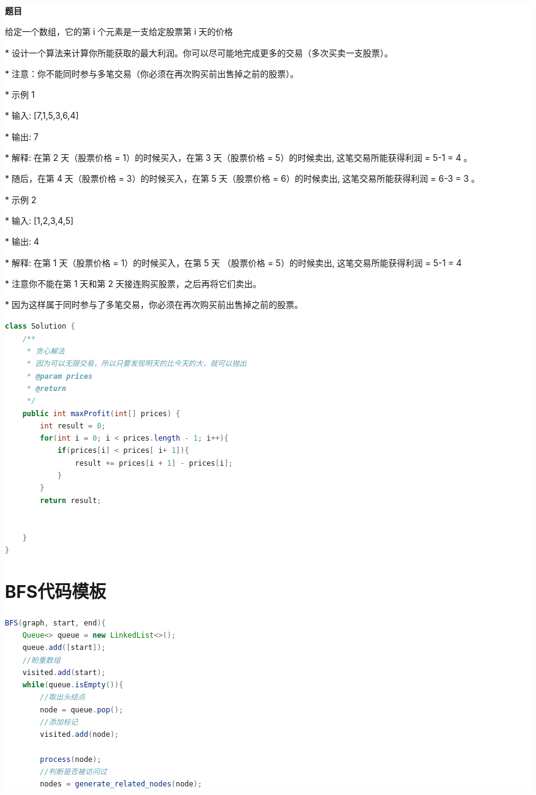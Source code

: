 **题目**

给定一个数组，它的第 i 个元素是一支给定股票第 i 天的价格

 \* 设计一个算法来计算你所能获取的最大利润。你可以尽可能地完成更多的交易（多次买卖一支股票）。

 \* 注意：你不能同时参与多笔交易（你必须在再次购买前出售掉之前的股票）。

 \* 示例 1

 \* 输入: [7,1,5,3,6,4]

 \* 输出: 7

 \* 解释: 在第 2 天（股票价格 = 1）的时候买入，在第 3 天（股票价格 = 5）的时候卖出, 这笔交易所能获得利润 = 5-1 = 4 。

 \* 随后，在第 4 天（股票价格 = 3）的时候买入，在第 5 天（股票价格 = 6）的时候卖出, 这笔交易所能获得利润 = 6-3 = 3 。

 \* 示例 2

 \* 输入: [1,2,3,4,5]

 \* 输出: 4

 \* 解释: 在第 1 天（股票价格 = 1）的时候买入，在第 5 天 （股票价格 = 5）的时候卖出, 这笔交易所能获得利润 = 5-1 = 4

 \* 注意你不能在第 1 天和第 2 天接连购买股票，之后再将它们卖出。

 \* 因为这样属于同时参与了多笔交易，你必须在再次购买前出售掉之前的股票。

~~~Java
class Solution {
    /**
     * 贪心解法
     * 因为可以无限交易，所以只要发现明天的比今天的大，就可以抛出
     * @param prices
     * @return
     */
    public int maxProfit(int[] prices) {
        int result = 0;
        for(int i = 0; i < prices.length - 1; i++){
            if(prices[i] < prices[ i+ 1]){
                result += prices[i + 1] - prices[i];
            }
        }
        return result;
       
        
    }
}
~~~



# BFS代码模板

~~~Java
BFS(graph, start, end){
    Queue<> queue = new LinkedList<>();
    queue.add([start]);
    //盼重数组
    visited.add(start);
    while(queue.isEmpty()){
        //取出头结点
        node = queue.pop();
        //添加标记
        visited.add(node);
        
        process(node);
        //判断是否被访问过
        nodes = generate_related_nodes(node);
~~~